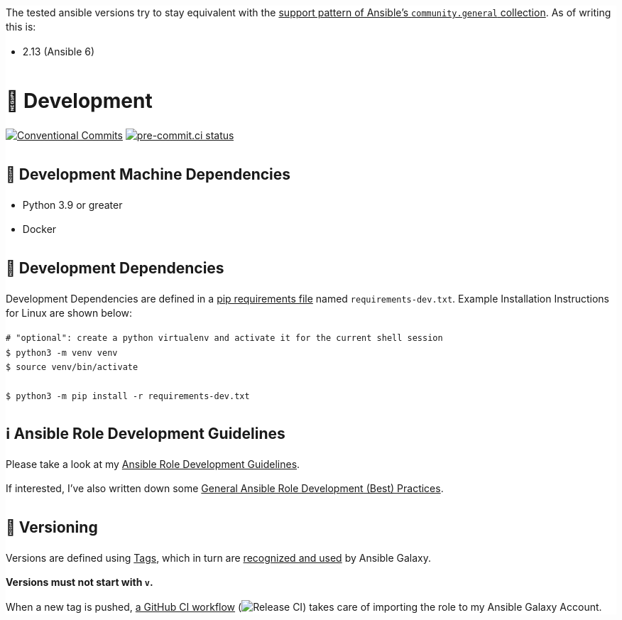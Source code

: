 The tested ansible versions try to stay equivalent with the [ support pattern of Ansible’s `community.general` collection](https://github.com/ansible-collections/community.general#tested-with-ansible). As of writing this is:

- 2.13 (Ansible 6)

# 📝 Development

[![Conventional Commits](https://img.shields.io/badge/Conventional%20Commits-1.0.0-yellow.svg)](https://conventionalcommits.org) [![pre-commit.ci status](https://results.pre-commit.ci/badge/github/bvierra/ansible-role-proxmoxserver/master.svg)](https://results.pre-commit.ci/latest/github/bvierra/ansible-role-proxmoxserver/master)

## 📌 Development Machine Dependencies

- Python 3.9 or greater

- Docker

## 📌 Development Dependencies

Development Dependencies are defined in a [pip requirements file](https://pip.pypa.io/en/stable/user_guide/#requirements-files) named `requirements-dev.txt`. Example Installation Instructions for Linux are shown below:

    # "optional": create a python virtualenv and activate it for the current shell session
    $ python3 -m venv venv
    $ source venv/bin/activate

    $ python3 -m pip install -r requirements-dev.txt

## ℹ️ Ansible Role Development Guidelines

Please take a look at my [ Ansible Role Development Guidelines](https://github.com/JonasPammer/cookiecutter-ansible-role/blob/master/ROLE_DEVELOPMENT_GUIDELINES.adoc).

If interested, I’ve also written down some [ General Ansible Role Development (Best) Practices](https://github.com/JonasPammer/cookiecutter-ansible-role/blob/master/ROLE_DEVELOPMENT_TIPS.adoc).

## 🔢 Versioning

Versions are defined using [Tags](https://git-scm.com/book/en/v2/Git-Basics-Tagging), which in turn are [recognized and used](https://galaxy.ansible.com/docs/contributing/version.html) by Ansible Galaxy.

**Versions must not start with `v`.**

When a new tag is pushed, [ a GitHub CI workflow](https://github.com/bvierra/ansible-role-proxmoxserver/actions/workflows/release-to-galaxy.yml) (![Release CI](https://github.com/bvierra/ansible-role-proxmoxserver/actions/workflows/release-to-galaxy.yml/badge.svg)) takes care of importing the role to my Ansible Galaxy Account.
